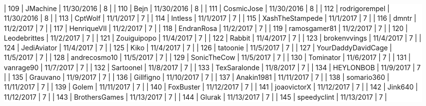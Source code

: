 | 109  | JMachine             | 11/30/2016    | 8                |
| 110  | Bejn                 | 11/30/2016    | 8                |
| 111  | CosmicJose           | 11/30/2016    | 8                |
| 112  | rodrigorempel        | 11/30/2016    | 8                |
| 113  | CptWolf              | 11/1/2017     | 7                |
| 114  | Intless              | 11/1/2017     | 7                |
| 115  | XashTheStampede      | 11/1/2017     | 7                |
| 116  | dmntr                | 11/2/2017     | 7                |
| 117  | HenriqueVII          | 11/2/2017     | 7                |
| 118  | EndranRosa           | 11/2/2017     | 7                |
| 119  | ramosgamer81         | 11/2/2017     | 7                |
| 120  | Leodebrittes         | 11/2/2017     | 7                |
| 121  | Zouiguipopo          | 11/4/2017     | 7                |
| 122  | Rabbit               | 11/4/2017     | 7                |
| 123  | brokenvvings         | 11/4/2017     | 7                |
| 124  | JediAviator          | 11/4/2017     | 7                |
| 125  | Kiko                 | 11/4/2017     | 7                |
| 126  | tatoonie             | 11/5/2017     | 7                |
| 127  | YourDaddyDavidCage   | 11/5/2017     | 7                |
| 128  | andrecosmo10         | 11/5/2017     | 7                |
| 129  | SonicTheCow          | 11/5/2017     | 7                |
| 130  | Tominator            | 11/6/2017     | 7                |
| 131  | vanrage90            | 11/7/2017     | 7                |
| 132  | Sartoonel            | 11/8/2017     | 7                |
| 133  | TexSaralonde         | 11/8/2017     | 7                |
| 134  | HEYLONBOB            | 11/9/2017     | 7                |
| 135  | Grauvano             | 11/9/2017     | 7                |
| 136  | Gillfigno            | 11/10/2017    | 7                |
| 137  | Anakin1981           | 11/11/2017    | 7                |
| 138  | somario360           | 11/11/2017    | 7                |
| 139  | Golem                | 11/11/2017    | 7                |
| 140  | FoxBuster            | 11/12/2017    | 7                |
| 141  | joaovictorX          | 11/12/2017    | 7                |
| 142  | Jink640              | 11/12/2017    | 7                |
| 143  | BrothersGames        | 11/13/2017    | 7                |
| 144  | Glurak               | 11/13/2017    | 7                |
| 145  | speedyclint          | 11/13/2017    | 7                |
